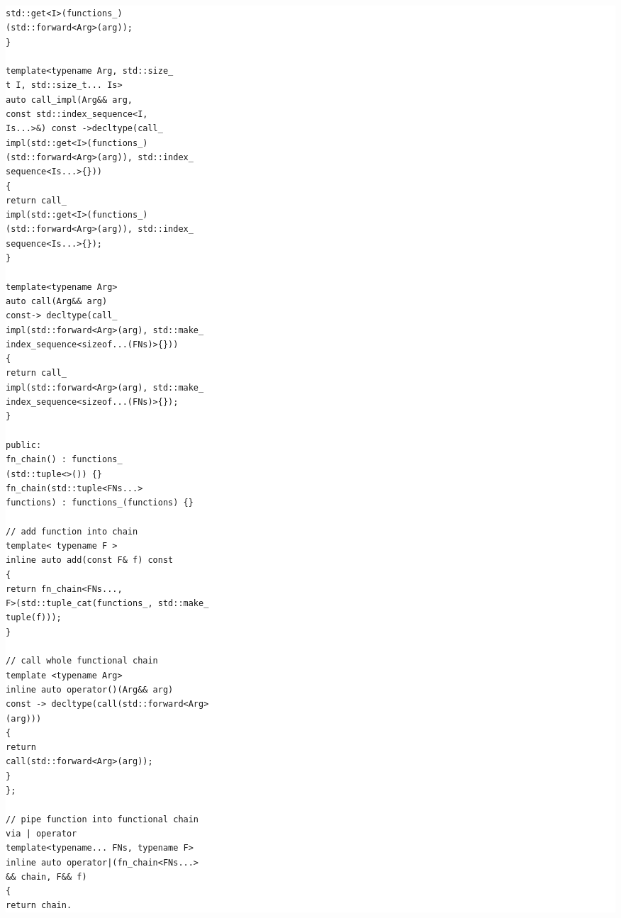 ```
std::get<I>(functions_)
(std::forward<Arg>(arg));
}

template<typename Arg, std::size_
t I, std::size_t... Is>
auto call_impl(Arg&& arg,
const std::index_sequence<I,
Is...>&) const ->decltype(call_
impl(std::get<I>(functions_)
(std::forward<Arg>(arg)), std::index_
sequence<Is...>{}))
{
return call_
impl(std::get<I>(functions_)
(std::forward<Arg>(arg)), std::index_
sequence<Is...>{});
}

template<typename Arg>
auto call(Arg&& arg)
const-> decltype(call_
impl(std::forward<Arg>(arg), std::make_
index_sequence<sizeof...(FNs)>{}))
{
return call_
impl(std::forward<Arg>(arg), std::make_
index_sequence<sizeof...(FNs)>{});
}

public:
fn_chain() : functions_
(std::tuple<>()) {}
fn_chain(std::tuple<FNs...>
functions) : functions_(functions) {}

// add function into chain
template< typename F >
inline auto add(const F& f) const
{
return fn_chain<FNs...,
F>(std::tuple_cat(functions_, std::make_
tuple(f)));
}

// call whole functional chain
template <typename Arg>
inline auto operator()(Arg&& arg)
const -> decltype(call(std::forward<Arg>
(arg)))
{
return
call(std::forward<Arg>(arg));
}
};

// pipe function into functional chain
via | operator
template<typename... FNs, typename F>
inline auto operator|(fn_chain<FNs...>
&& chain, F&& f)
{
return chain.
```